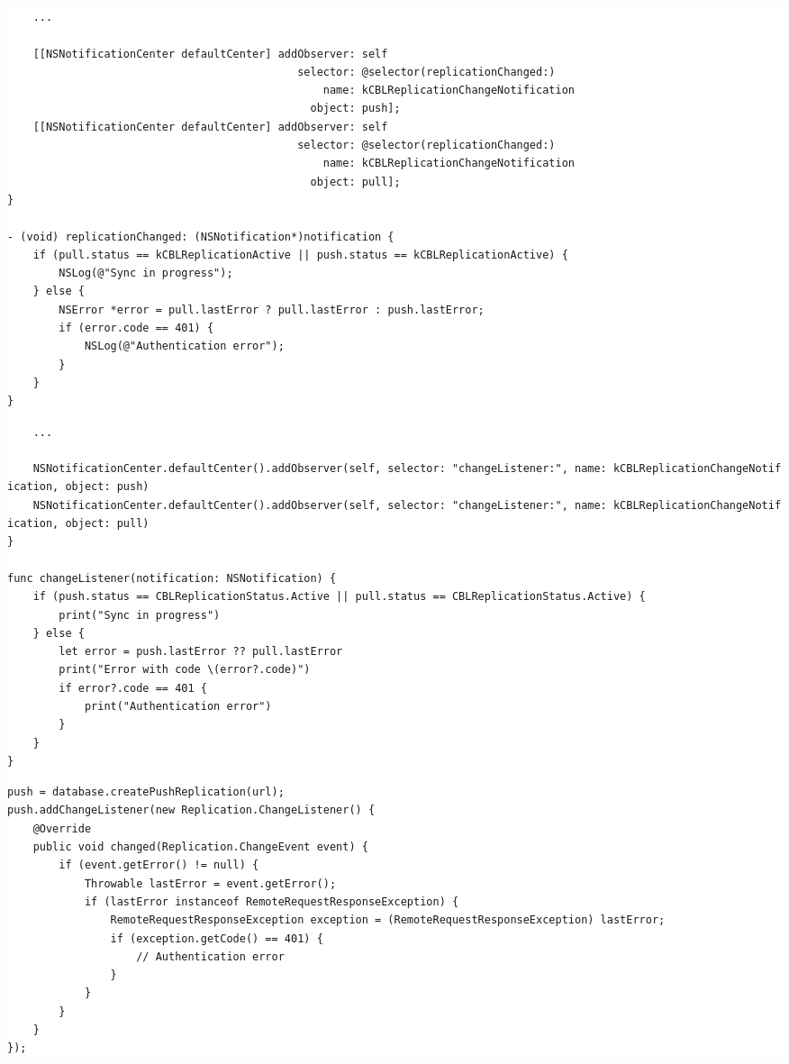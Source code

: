 <div class="tabs"></div>

```objective-c+
    ...

    [[NSNotificationCenter defaultCenter] addObserver: self
                                             selector: @selector(replicationChanged:)
                                                 name: kCBLReplicationChangeNotification
                                               object: push];
    [[NSNotificationCenter defaultCenter] addObserver: self
                                             selector: @selector(replicationChanged:)
                                                 name: kCBLReplicationChangeNotification
                                               object: pull];
}

- (void) replicationChanged: (NSNotification*)notification {
    if (pull.status == kCBLReplicationActive || push.status == kCBLReplicationActive) {
        NSLog(@"Sync in progress");
    } else {
        NSError *error = pull.lastError ? pull.lastError : push.lastError;
        if (error.code == 401) {
            NSLog(@"Authentication error");
        }
    }
}
```

```swift+
    ...

    NSNotificationCenter.defaultCenter().addObserver(self, selector: "changeListener:", name: kCBLReplicationChangeNotification, object: push)
    NSNotificationCenter.defaultCenter().addObserver(self, selector: "changeListener:", name: kCBLReplicationChangeNotification, object: pull)
}
    
func changeListener(notification: NSNotification) {
    if (push.status == CBLReplicationStatus.Active || pull.status == CBLReplicationStatus.Active) {
        print("Sync in progress")
    } else {
        let error = push.lastError ?? pull.lastError
        print("Error with code \(error?.code)")
        if error?.code == 401 {
            print("Authentication error")
        }
    }
}
```

```java+
push = database.createPushReplication(url);
push.addChangeListener(new Replication.ChangeListener() {
    @Override
    public void changed(Replication.ChangeEvent event) {
        if (event.getError() != null) {
            Throwable lastError = event.getError();
            if (lastError instanceof RemoteRequestResponseException) {
                RemoteRequestResponseException exception = (RemoteRequestResponseException) lastError;
                if (exception.getCode() == 401) {
                    // Authentication error
                }
            }
        }
    }
});
```